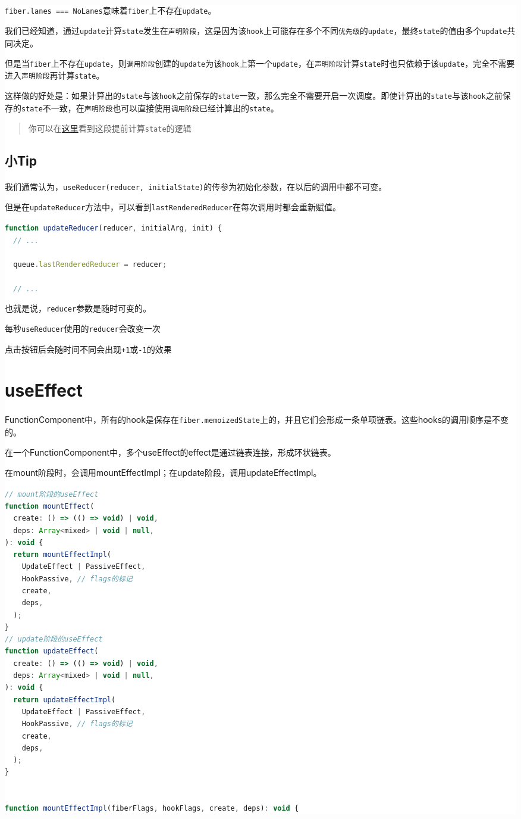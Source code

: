 `fiber.lanes === NoLanes`意味着`fiber`上不存在`update`。

我们已经知道，通过`update`计算`state`发生在`声明阶段`，这是因为该`hook`上可能存在多个不同`优先级`的`update`，最终`state`的值由多个`update`共同决定。

但是当`fiber`上不存在`update`，则`调用阶段`创建的`update`为该`hook`上第一个`update`，在`声明阶段`计算`state`时也只依赖于该`update`，完全不需要进入`声明阶段`再计算`state`。

这样做的好处是：如果计算出的`state`与该`hook`之前保存的`state`一致，那么完全不需要开启一次调度。即使计算出的`state`与该`hook`之前保存的`state`不一致，在`声明阶段`也可以直接使用`调用阶段`已经计算出的`state`。

> 你可以在[这里](https://github.com/acdlite/react/blob/1fb18e22ae66fdb1dc127347e169e73948778e5a/packages/react-reconciler/src/ReactFiberHooks.new.js#L1727)看到这段提前计算`state`的逻辑

## 小Tip

我们通常认为，`useReducer(reducer, initialState)`的传参为初始化参数，在以后的调用中都不可变。

但是在`updateReducer`方法中，可以看到`lastRenderedReducer`在每次调用时都会重新赋值。

```js
function updateReducer(reducer, initialArg, init) {
  // ...

  queue.lastRenderedReducer = reducer;

  // ...
```

也就是说，`reducer`参数是随时可变的。

每秒`useReducer`使用的`reducer`会改变一次

点击按钮后会随时间不同会出现`+1`或`-1`的效果

# useEffect
FunctionComponent中，所有的hook是保存在`fiber.memoizedState`上的，并且它们会形成一条单项链表。这些hooks的调用顺序是不变的。

在一个FunctionComponent中，多个useEffect的effect是通过链表连接，形成环状链表。

在mount阶段时，会调用mountEffectImpl；在update阶段，调用updateEffectImpl。
```js
// mount阶段的useEffect
function mountEffect(
  create: () => (() => void) | void,
  deps: Array<mixed> | void | null,
): void {
  return mountEffectImpl(
    UpdateEffect | PassiveEffect,
    HookPassive, // flags的标记
    create,
    deps,
  );
}
// update阶段的useEffect
function updateEffect(
  create: () => (() => void) | void,
  deps: Array<mixed> | void | null,
): void {
  return updateEffectImpl(
    UpdateEffect | PassiveEffect,
    HookPassive, // flags的标记
    create,
    deps,
  );
}


function mountEffectImpl(fiberFlags, hookFlags, create, deps): void {
```